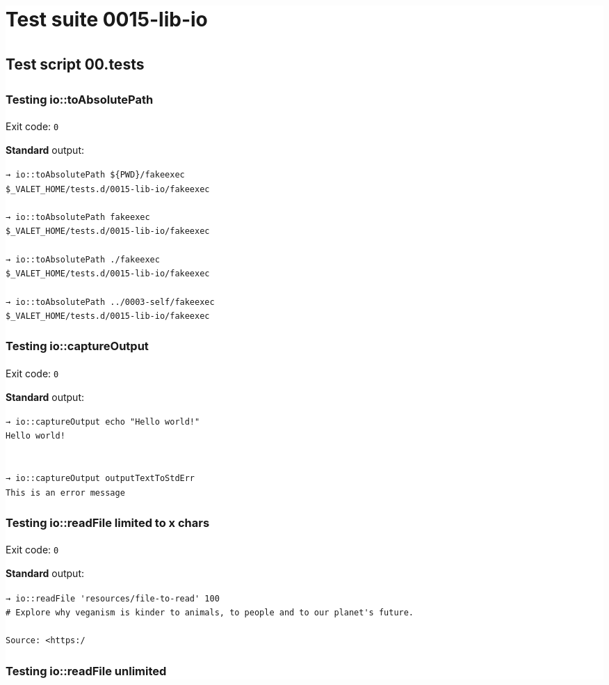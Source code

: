 # Test suite 0015-lib-io

## Test script 00.tests

### Testing io::toAbsolutePath

Exit code: `0`

**Standard** output:

```plaintext
→ io::toAbsolutePath ${PWD}/fakeexec
$_VALET_HOME/tests.d/0015-lib-io/fakeexec

→ io::toAbsolutePath fakeexec
$_VALET_HOME/tests.d/0015-lib-io/fakeexec

→ io::toAbsolutePath ./fakeexec
$_VALET_HOME/tests.d/0015-lib-io/fakeexec

→ io::toAbsolutePath ../0003-self/fakeexec
$_VALET_HOME/tests.d/0015-lib-io/fakeexec
```

### Testing io::captureOutput

Exit code: `0`

**Standard** output:

```plaintext
→ io::captureOutput echo "Hello world!"
Hello world!


→ io::captureOutput outputTextToStdErr
This is an error message

```

### Testing io::readFile limited to x chars

Exit code: `0`

**Standard** output:

```plaintext
→ io::readFile 'resources/file-to-read' 100
# Explore why veganism is kinder to animals, to people and to our planet's future.

Source: <https:/
```

### Testing io::readFile unlimited
